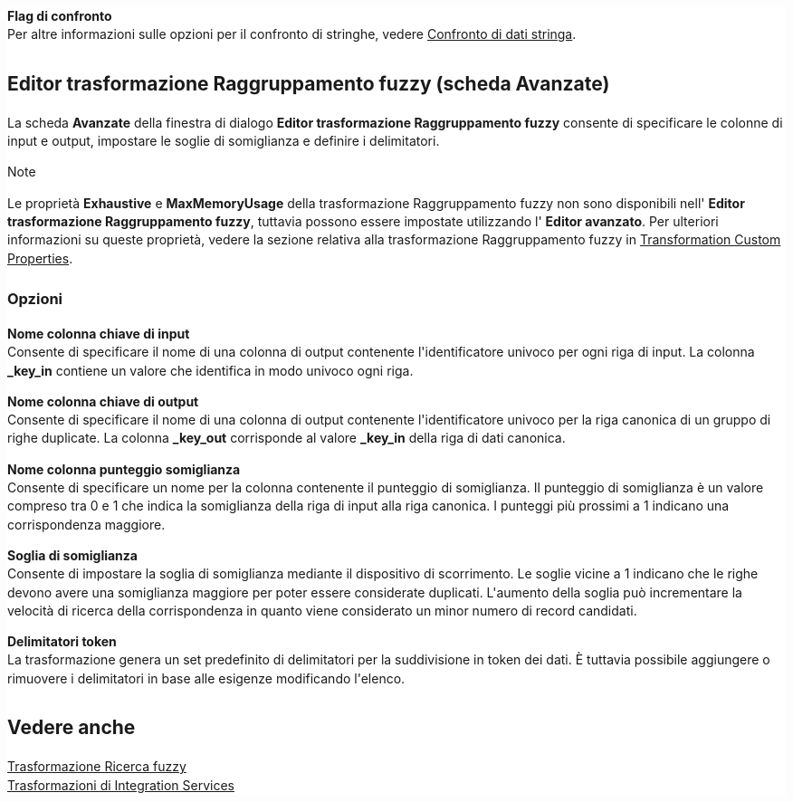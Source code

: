  **Flag di confronto**  
 Per altre informazioni sulle opzioni per il confronto di stringhe, vedere [Confronto di dati stringa](../../../integration-services/data-flow/comparing-string-data.md).  
  
## <a name="fuzzy-grouping-transformation-editor-advanced-tab"></a>Editor trasformazione Raggruppamento fuzzy (scheda Avanzate)
  La scheda **Avanzate** della finestra di dialogo **Editor trasformazione Raggruppamento fuzzy** consente di specificare le colonne di input e output, impostare le soglie di somiglianza e definire i delimitatori.  
  
> [!NOTE]  
>  Le proprietà **Exhaustive** e **MaxMemoryUsage** della trasformazione Raggruppamento fuzzy non sono disponibili nell' **Editor trasformazione Raggruppamento fuzzy**, tuttavia possono essere impostate utilizzando l' **Editor avanzato**. Per ulteriori informazioni su queste proprietà, vedere la sezione relativa alla trasformazione Raggruppamento fuzzy in [Transformation Custom Properties](../../../integration-services/data-flow/transformations/transformation-custom-properties.md).  
  
### <a name="options"></a>Opzioni  
 **Nome colonna chiave di input**  
 Consente di specificare il nome di una colonna di output contenente l'identificatore univoco per ogni riga di input. La colonna **_key_in** contiene un valore che identifica in modo univoco ogni riga.  
  
 **Nome colonna chiave di output**  
 Consente di specificare il nome di una colonna di output contenente l'identificatore univoco per la riga canonica di un gruppo di righe duplicate. La colonna **_key_out** corrisponde al valore **_key_in** della riga di dati canonica.  
  
 **Nome colonna punteggio somiglianza**  
 Consente di specificare un nome per la colonna contenente il punteggio di somiglianza. Il punteggio di somiglianza è un valore compreso tra 0 e 1 che indica la somiglianza della riga di input alla riga canonica. I punteggi più prossimi a 1 indicano una corrispondenza maggiore.  
  
 **Soglia di somiglianza**  
 Consente di impostare la soglia di somiglianza mediante il dispositivo di scorrimento. Le soglie vicine a 1 indicano che le righe devono avere una somiglianza maggiore per poter essere considerate duplicati. L'aumento della soglia può incrementare la velocità di ricerca della corrispondenza in quanto viene considerato un minor numero di record candidati.  
  
 **Delimitatori token**  
 La trasformazione genera un set predefinito di delimitatori per la suddivisione in token dei dati. È tuttavia possibile aggiungere o rimuovere i delimitatori in base alle esigenze modificando l'elenco.  
  
## <a name="see-also"></a>Vedere anche  
 [Trasformazione Ricerca fuzzy](../../../integration-services/data-flow/transformations/fuzzy-lookup-transformation.md)   
 [Trasformazioni di Integration Services](../../../integration-services/data-flow/transformations/integration-services-transformations.md)  
  
  


